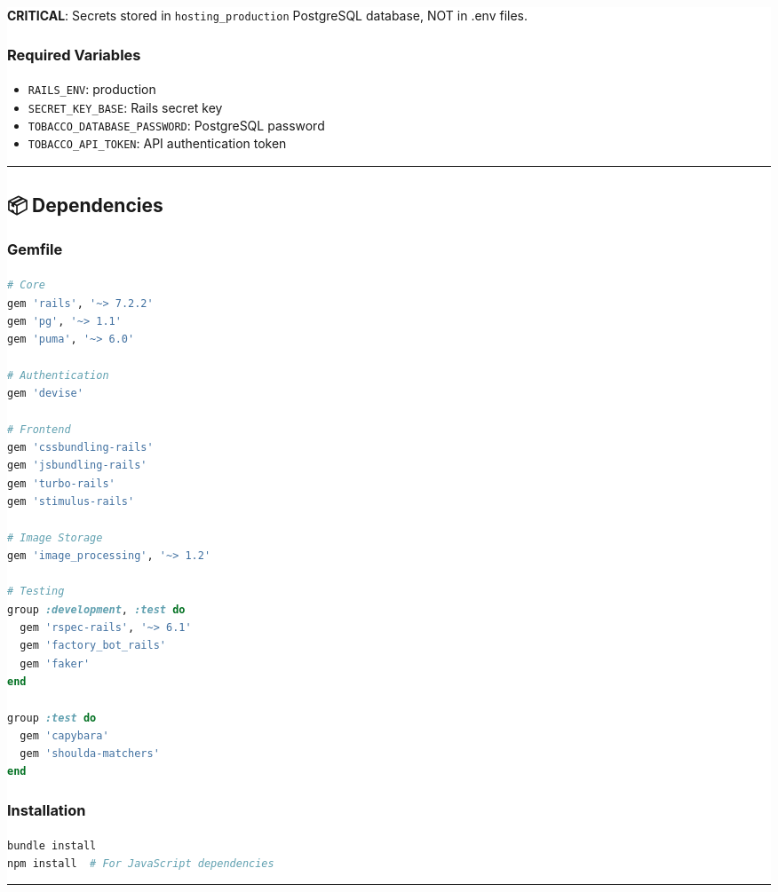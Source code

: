 **CRITICAL**: Secrets stored in `hosting_production` PostgreSQL database, NOT in .env files.

### **Required Variables**
- `RAILS_ENV`: production
- `SECRET_KEY_BASE`: Rails secret key
- `TOBACCO_DATABASE_PASSWORD`: PostgreSQL password
- `TOBACCO_API_TOKEN`: API authentication token

---

## 📦 Dependencies

### **Gemfile**
```ruby
# Core
gem 'rails', '~> 7.2.2'
gem 'pg', '~> 1.1'
gem 'puma', '~> 6.0'

# Authentication
gem 'devise'

# Frontend
gem 'cssbundling-rails'
gem 'jsbundling-rails'
gem 'turbo-rails'
gem 'stimulus-rails'

# Image Storage
gem 'image_processing', '~> 1.2'

# Testing
group :development, :test do
  gem 'rspec-rails', '~> 6.1'
  gem 'factory_bot_rails'
  gem 'faker'
end

group :test do
  gem 'capybara'
  gem 'shoulda-matchers'
end
```

### **Installation**
```bash
bundle install
npm install  # For JavaScript dependencies
```

---
